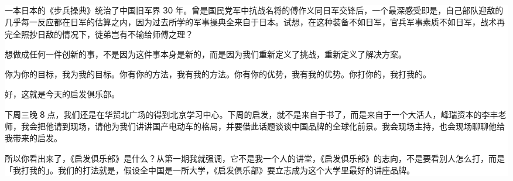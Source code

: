 一本日本的《步兵操典》统治了中国旧军界 30 年。曾是国民党军中抗战名将的傅作义同日军交锋后，一个最深感受即是，自己部队迎敌的几乎每一反应都在日军的估算之内，因为过去所学的军事操典全来自于日本。试想，在这种装备不如日军，官兵军事素质不如日军，战术再完全照抄日敌的情况下，徒弟岂有不输给师傅之理？

想做成任何一件创新的事，不是因为这件事本身是新的，而是因为我们重新定义了挑战，重新定义了解决方案。

你为你的目标，我为我的目标。你有你的方法，我有我的方法。你有你的优势，我有我的优势。你打你的，我打我的。

好，这就是今天的启发俱乐部。

下周三晚 8 点，我们还是在华贸北广场的得到北京学习中心。下周的启发，就不是来自于书了，而是来自于一个大活人，峰瑞资本的李丰老师，我会把他请到现场，请他为我们讲讲国产电动车的格局，并要借此话题谈谈中国品牌的全球化前景。我会现场主持，也会现场聊聊他给我带来的启发。

所以你看出来了，《启发俱乐部》是什么？从第一期我就强调，它不是我一个人的讲堂，《启发俱乐部》的志向，不是要看别人怎么打，而是「我打我的」。我们的打法就是，假设全中国是一所大学，《启发俱乐部》要立志成为这个大学里最好的讲座品牌。